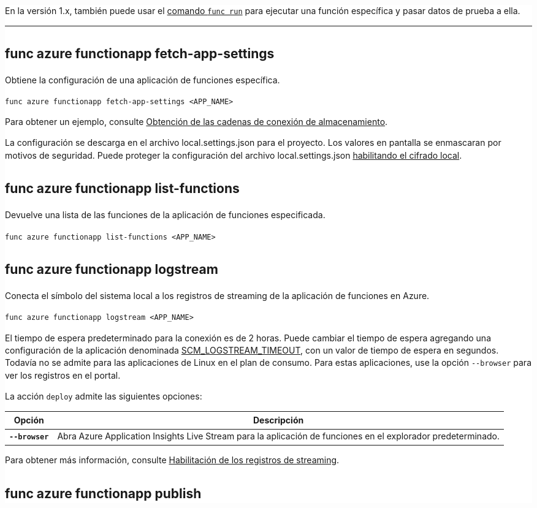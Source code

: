 En la versión 1.x, también puede usar el [comando `func run`](#func-run) para ejecutar una función específica y pasar datos de prueba a ella. 

---

## <a name="func-azure-functionapp-fetch-app-settings"></a>func azure functionapp fetch-app-settings

Obtiene la configuración de una aplicación de funciones específica.

```command
func azure functionapp fetch-app-settings <APP_NAME>
```

Para obtener un ejemplo, consulte [Obtención de las cadenas de conexión de almacenamiento](functions-run-local.md#get-your-storage-connection-strings).

La configuración se descarga en el archivo local.settings.json para el proyecto. Los valores en pantalla se enmascaran por motivos de seguridad. Puede proteger la configuración del archivo local.settings.json [habilitando el cifrado local](#func-settings-encrypt). 

## <a name="func-azure-functionapp-list-functions"></a>func azure functionapp list-functions

Devuelve una lista de las funciones de la aplicación de funciones especificada.

```command
func azure functionapp list-functions <APP_NAME>
```
## <a name="func-azure-functionapp-logstream"></a>func azure functionapp logstream

Conecta el símbolo del sistema local a los registros de streaming de la aplicación de funciones en Azure.

```command
func azure functionapp logstream <APP_NAME>
```

El tiempo de espera predeterminado para la conexión es de 2 horas. Puede cambiar el tiempo de espera agregando una configuración de la aplicación denominada [SCM_LOGSTREAM_TIMEOUT](functions-app-settings.md#scm_logstream_timeout), con un valor de tiempo de espera en segundos. Todavía no se admite para las aplicaciones de Linux en el plan de consumo. Para estas aplicaciones, use la opción `--browser` para ver los registros en el portal.

La acción `deploy` admite las siguientes opciones:

| Opción     | Descripción                            |
| ------------ | -------------------------------------- |
| **`--browser`** | Abra Azure Application Insights Live Stream para la aplicación de funciones en el explorador predeterminado. |

Para obtener más información, consulte [Habilitación de los registros de streaming](functions-run-local.md#enable-streaming-logs).

## <a name="func-azure-functionapp-publish"></a>func azure functionapp publish 
